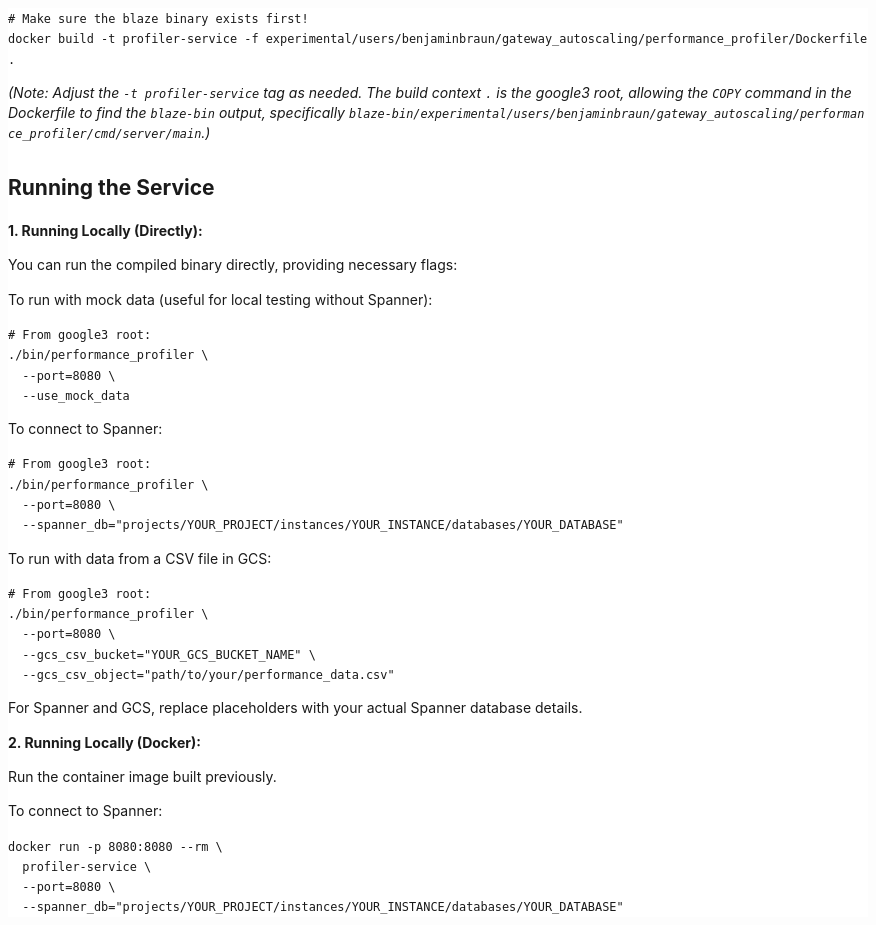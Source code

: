 ```shell
# Make sure the blaze binary exists first!
docker build -t profiler-service -f experimental/users/benjaminbraun/gateway_autoscaling/performance_profiler/Dockerfile .
```

*(Note: Adjust the `-t profiler-service` tag as needed. The build context `.` is the google3 root, allowing the `COPY` command in the Dockerfile to find the `blaze-bin` output, specifically `blaze-bin/experimental/users/benjaminbraun/gateway_autoscaling/performance_profiler/cmd/server/main`.)*

## Running the Service

**1. Running Locally (Directly):**

You can run the compiled binary directly, providing necessary flags:

To run with mock data (useful for local testing without Spanner):

```shell
# From google3 root:
./bin/performance_profiler \
  --port=8080 \
  --use_mock_data
```

To connect to Spanner:

```shell
# From google3 root:
./bin/performance_profiler \
  --port=8080 \
  --spanner_db="projects/YOUR_PROJECT/instances/YOUR_INSTANCE/databases/YOUR_DATABASE"
```

To run with data from a CSV file in GCS:

```shell
# From google3 root:
./bin/performance_profiler \
  --port=8080 \
  --gcs_csv_bucket="YOUR_GCS_BUCKET_NAME" \
  --gcs_csv_object="path/to/your/performance_data.csv"
```

For Spanner and GCS, replace placeholders with your actual Spanner database details.

**2. Running Locally (Docker):**

Run the container image built previously.

To connect to Spanner:

```shell
docker run -p 8080:8080 --rm \
  profiler-service \
  --port=8080 \
  --spanner_db="projects/YOUR_PROJECT/instances/YOUR_INSTANCE/databases/YOUR_DATABASE"
```
